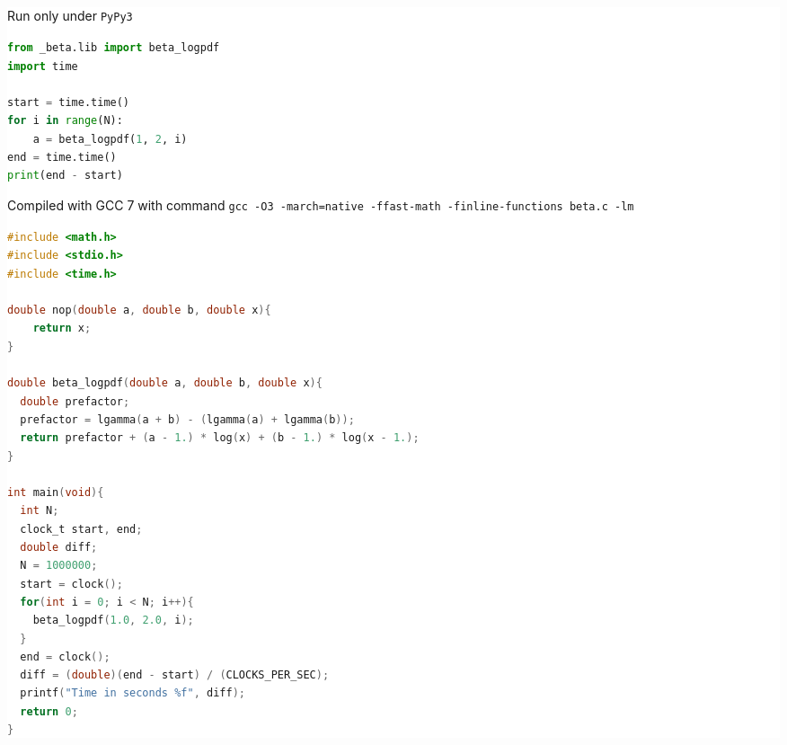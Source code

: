Run only under `PyPy3`
```python
from _beta.lib import beta_logpdf
import time

start = time.time()
for i in range(N):
    a = beta_logpdf(1, 2, i)
end = time.time()
print(end - start)
```

Compiled with GCC 7 with command `gcc -O3 -march=native -ffast-math -finline-functions beta.c -lm`
```c
#include <math.h>
#include <stdio.h>
#include <time.h>

double nop(double a, double b, double x){
    return x;
}

double beta_logpdf(double a, double b, double x){
  double prefactor;
  prefactor = lgamma(a + b) - (lgamma(a) + lgamma(b));
  return prefactor + (a - 1.) * log(x) + (b - 1.) * log(x - 1.);
}

int main(void){
  int N;
  clock_t start, end;
  double diff;
  N = 1000000;
  start = clock();
  for(int i = 0; i < N; i++){
    beta_logpdf(1.0, 2.0, i);
  }
  end = clock();
  diff = (double)(end - start) / (CLOCKS_PER_SEC);
  printf("Time in seconds %f", diff);
  return 0;
}
```
